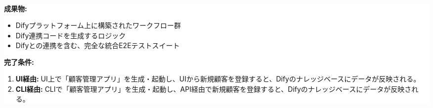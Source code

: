 **成果物:**

- Difyプラットフォーム上に構築されたワークフロー群
- Dify連携コードを生成するロジック
- Difyとの連携を含む、完全な統合E2Eテストスイート

**完了条件:**

1.  **UI経由:** UI上で「顧客管理アプリ」を生成・起動し、UIから新規顧客を登録すると、Difyのナレッジベースにデータが反映される。
2.  **CLI経由:** CLIで「顧客管理アプリ」を生成・起動し、API経由で新規顧客を登録すると、Difyのナレッジベースにデータが反映される。
